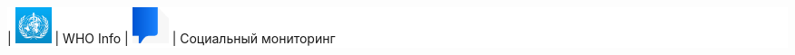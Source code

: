 | <img src="resources/org.who.infoapp___3.1/icon.png" alt="WHO Info icon" width="40"/> | WHO Info
| <img src="resources/ru.mos.socmon___1.8/icon.png" alt="Социальный мониторинг icon" width="40"/> | Социальный мониторинг